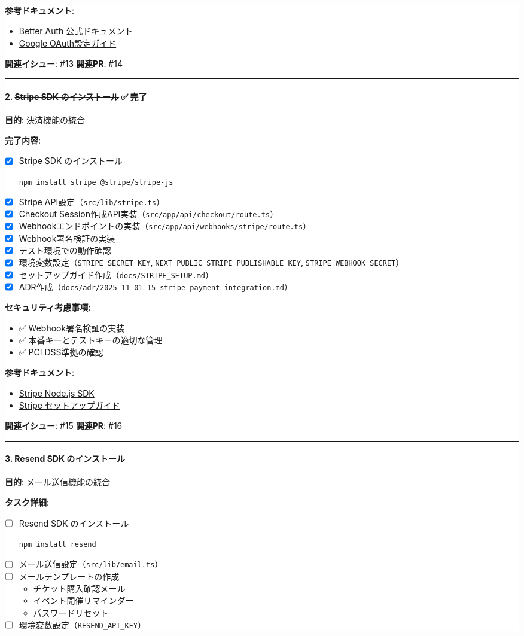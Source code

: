 **参考ドキュメント**:
- [Better Auth 公式ドキュメント](https://www.better-auth.com/)
- [Google OAuth設定ガイド](./GOOGLE_OAUTH_SETUP.md)

**関連イシュー**: #13
**関連PR**: #14

---

#### 2. ~~Stripe SDK のインストール~~ ✅ 完了

**目的**: 決済機能の統合

**完了内容**:
- [x] Stripe SDK のインストール
  ```bash
  npm install stripe @stripe/stripe-js
  ```
- [x] Stripe API設定（`src/lib/stripe.ts`）
- [x] Checkout Session作成API実装（`src/app/api/checkout/route.ts`）
- [x] Webhookエンドポイントの実装（`src/app/api/webhooks/stripe/route.ts`）
- [x] Webhook署名検証の実装
- [x] テスト環境での動作確認
- [x] 環境変数設定（`STRIPE_SECRET_KEY`, `NEXT_PUBLIC_STRIPE_PUBLISHABLE_KEY`, `STRIPE_WEBHOOK_SECRET`）
- [x] セットアップガイド作成（`docs/STRIPE_SETUP.md`）
- [x] ADR作成（`docs/adr/2025-11-01-15-stripe-payment-integration.md`）

**セキュリティ考慮事項**:
- ✅ Webhook署名検証の実装
- ✅ 本番キーとテストキーの適切な管理
- ✅ PCI DSS準拠の確認

**参考ドキュメント**:
- [Stripe Node.js SDK](https://stripe.com/docs/api/node)
- [Stripe セットアップガイド](./STRIPE_SETUP.md)

**関連イシュー**: #15
**関連PR**: #16

---

#### 3. Resend SDK のインストール

**目的**: メール送信機能の統合

**タスク詳細**:
- [ ] Resend SDK のインストール
  ```bash
  npm install resend
  ```
- [ ] メール送信設定（`src/lib/email.ts`）
- [ ] メールテンプレートの作成
  - チケット購入確認メール
  - イベント開催リマインダー
  - パスワードリセット
- [ ] 環境変数設定（`RESEND_API_KEY`）
